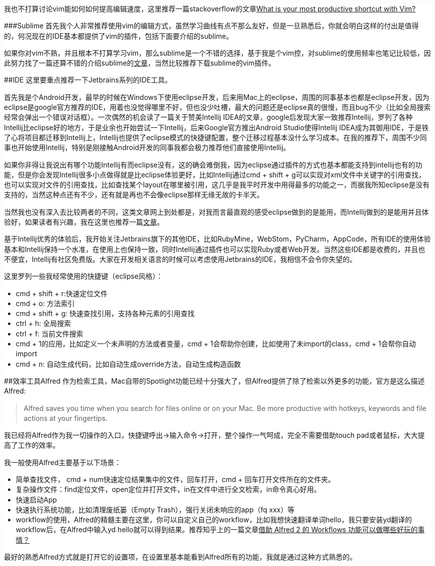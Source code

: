 我也不打算讨论vim能如何如何提高编辑速度，这里推荐一篇stackoverflow的文章[What is your most productive shortcut with Vim?](http://stackoverflow.com/questions/1218390/what-is-your-most-productive-shortcut-with-vim)


###Sublime
首先我个人非常推荐使用vim的编辑方式，虽然学习曲线有点不那么友好，但是一旦熟悉后，你就会明白这样的付出是值得的，何况现在的IDE基本都提供了vim的插件，包括下面要介绍的sublime。

如果你对vim不熟，并且根本不打算学习vim，那么sublime是一个不错的选择，基于我是个vim控，对sublime的使用频率也笔记比较低，因此努力找了一篇还算不错的介绍sublime的[文章](http://www.iplaysoft.com/sublimetext.html)，当然比较推荐下载sublime的vim插件。


##IDE
这里要重点推荐一下Jetbrains系列的IDE工具。

首先我是个Android开发，最早的时候在Windows下使用eclipse开发，后来用Mac上的eclipse，周围的同事基本也都是eclipse开发，因为eclipse是google官方推荐的IDE，用着也没觉得哪里不好，但也没少吐槽，最大的问题还是eclipse真的很慢，而且bug不少（比如全局搜索经常会弹出一个错误对话框）。一次偶然的机会读了一篇关于赞美Intellij IDEA的文章，google后发现大家一致推荐Intellij，罗列了各种Intellij比eclipse好的地方，于是业余也开始尝试一下Intellij，后来Google官方推出Android Studio使得Intellij IDEA成为其御用IDE，于是铁了心将项目都迁移到Intellij上，Intellij也提供了eclipse模式的快捷键配置，整个迁移过程基本没什么学习成本。在我的推荐下，周围不少同事也开始使用Intellij，特别是刚接触Android开发的同事我都会极力推荐他们直接使用Intellij。

如果你非得让我说出有哪个功能Intellij有而eclipse没有，这的确会难倒我，因为eclipse通过插件的方式也基本都能支持到intellij也有的功能，但是你会发现Intellij很多小点做得就是比eclipse体验更好，比如Intellij通过cmd + shift + g可以实现对xml文件中关键字的引用查找，也可以实现对文件的引用查找，比如查找某个layout在哪里被引用，这几乎是我平时开发中用得最多的功能之一，而据我所知eclipse是没有支持的，当然这种点还有不少，还有就是再也不会像eclipse那样无缘无故的卡半天。

当然我也没有深入去比较两者的不同，这类文章网上到处都是，对我而言最直观的感受eclipse做到的是能用，而Intellij做到的是能用并且体验好，如果读者有兴趣，我在这里也推荐一篇[文章](http://www.oschina.net/news/26929/why-intellij-is-better-than-eclipse)。

基于Intellij优秀的体验后，我开始关注Jetbrains旗下的其他IDE，比如RubyMine，WebStom，PyCharm，AppCode，所有IDE的使用体验基本和Intellij保持一个水准，在使用上也保持一致，同时Intellij通过插件也可以实现Ruby或者Web开发。当然这些IDE都是收费的，并且也不便宜，Intellij有社区免费版。大家在开发相关语言的时候可以考虑使用Jetbrains的IDE，我相信不会令你失望的。

这里罗列一些我经常使用的快捷键（eclipse风格）：

* cmd + shift + r:快速定位文件
* cmd + o: 方法索引
* cmd + shift + g: 快速查找引用，支持各种元素的引用查找
* ctrl + h: 全局搜索
* ctrl + f: 当前文件搜索
* cmd + 1的应用，比如定义一个未声明的方法或者变量，cmd + 1会帮助你创建，比如使用了未import的class，cmd + 1会帮你自动import
* cmd + n: 自动生成代码，比如自动生成override方法，自动生成构造函数

##效率工具Alfred
作为检索工具，Mac自带的Spotlight功能已经十分强大了，但Alfred提供了除了检索以外更多的功能，官方是这么描述Alfred:
>Alfred saves you time when you search for files online or on your Mac. Be more productive with hotkeys, keywords and file actions at your fingertips.

我已经将Alfred作为我一切操作的入口，快捷键呼出->输入命令->打开，整个操作一气呵成，完全不需要借助touch pad或者鼠标，大大提高了工作的效率。

我一般使用Alfred主要基于以下场景：

* 简单查找文件， cmd + num快速定位结果集中的文件，回车打开，cmd + 回车打开文件所在的文件夹。
* 复杂操作文件：find定位文件，open定位并打开文件，in在文件中进行全文检索，in命令真心好用。
* 快速启动App
* 快速执行系统功能，比如清理废纸篓（Empty Trash），强行关闭未响应的app（fq xxx）等
* workflow的使用，Alfred的精髓主要在这里，你可以自定义自己的workflow，比如我想快速翻译单词hello，我只要安装yd翻译的workflow后，在Alfred中输入yd hello就可以得到结果。推荐知乎上的一篇文章[借助 Alfred 2 的 Workflows 功能可以做哪些好玩的事情？](http://www.zhihu.com/question/20656680)

最好的熟悉Alfred方式就是打开它的设置项，在设置里基本能看到Alfred所有的功能，我就是通过这种方式熟悉的。
